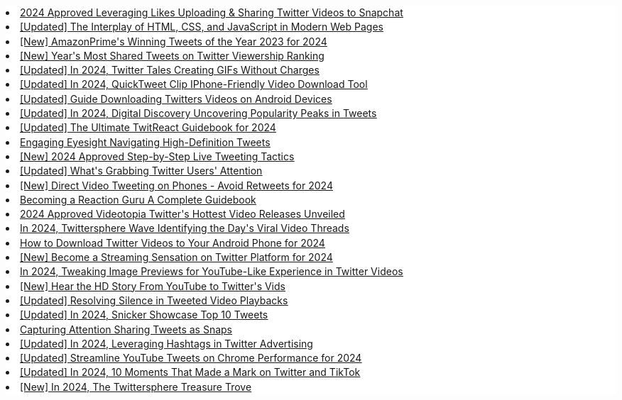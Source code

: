<li><a href="https://twitter-videos.techidaily.com/2024-approved-leveraging-likes-uploading-and-sharing-twitter-videos-to-snapchat/"><u>2024 Approved  Leveraging Likes  Uploading & Sharing Twitter Videos to Snapchat</u></a></li>
<li><a href="https://twitter-videos.techidaily.com/updated-the-interplay-of-html-css-and-javascript-in-modern-web-pages/"><u>[Updated] The Interplay of HTML, CSS, and JavaScript in Modern Web Pages</u></a></li>
<li><a href="https://twitter-videos.techidaily.com/new-amazonprimes-winning-tweets-of-the-year-2023-for-2024/"><u>[New] AmazonPrime's Winning Tweets of the Year 2023 for 2024</u></a></li>
<li><a href="https://twitter-videos.techidaily.com/new-years-most-shared-tweets-on-twitter-viewership-ranking/"><u>[New] Year's Most Shared Tweets on Twitter  Viewership Ranking</u></a></li>
<li><a href="https://twitter-videos.techidaily.com/updated-in-2024-twitter-tales-creating-gifs-without-charges/"><u>[Updated] In 2024, Twitter Tales  Creating GIFs Without Charges</u></a></li>
<li><a href="https://twitter-videos.techidaily.com/updated-in-2024-quicktweet-clip-iphone-friendly-video-download-tool/"><u>[Updated] In 2024, QuickTweet Clip  IPhone-Friendly Video Download Tool</u></a></li>
<li><a href="https://twitter-videos.techidaily.com/updated-guide-downloading-twitters-videos-on-android-devices/"><u>[Updated] Guide  Downloading Twitters Videos on Android Devices</u></a></li>
<li><a href="https://twitter-videos.techidaily.com/updated-in-2024-digital-discovery-uncovering-popularity-peaks-in-tweets/"><u>[Updated] In 2024, Digital Discovery  Uncovering Popularity Peaks in Tweets</u></a></li>
<li><a href="https://twitter-videos.techidaily.com/updated-the-ultimate-twitreact-guidebook-for-2024/"><u>[Updated] The Ultimate TwitReact Guidebook for 2024</u></a></li>
<li><a href="https://twitter-videos.techidaily.com/engaging-eyesight-navigating-high-definition-tweets/"><u>Engaging Eyesight  Navigating High-Definition Tweets</u></a></li>
<li><a href="https://twitter-videos.techidaily.com/new-2024-approved-step-by-step-live-tweeting-tactics/"><u>[New] 2024 Approved  Step-by-Step  Live Tweeting Tactics</u></a></li>
<li><a href="https://twitter-videos.techidaily.com/updated-whats-grabbing-twitter-users-attention/"><u>[Updated] What's Grabbing Twitter Users' Attention</u></a></li>
<li><a href="https://twitter-videos.techidaily.com/new-direct-video-tweeting-on-phones-avoid-retweets-for-2024/"><u>[New] Direct Video Tweeting on Phones - Avoid Retweets for 2024</u></a></li>
<li><a href="https://twitter-videos.techidaily.com/becoming-a-reaction-guru-a-complete-guidebook/"><u>Becoming a Reaction Guru  A Complete Guidebook</u></a></li>
<li><a href="https://twitter-videos.techidaily.com/2024-approved-videotopia-twitters-hottest-video-releases-unveiled/"><u>2024 Approved  Videotopia  Twitter's Hottest Video Releases Unveiled</u></a></li>
<li><a href="https://twitter-videos.techidaily.com/in-2024-twittersphere-wave-identifying-the-days-viral-video-threads/"><u>In 2024, Twittersphere Wave  Identifying the Day's Viral Video Threads</u></a></li>
<li><a href="https://twitter-videos.techidaily.com/how-to-download-twitter-videos-to-your-android-phone-for-2024/"><u>How to Download Twitter Videos to Your Android Phone for 2024</u></a></li>
<li><a href="https://twitter-videos.techidaily.com/new-become-a-streaming-sensation-on-twitter-platform-for-2024/"><u>[New] Become a Streaming Sensation on Twitter Platform for 2024</u></a></li>
<li><a href="https://twitter-videos.techidaily.com/in-2024-tweaking-image-previews-for-youtube-like-experience-in-twitter-videos/"><u>In 2024, Tweaking Image Previews for YouTube-Like Experience in Twitter Videos</u></a></li>
<li><a href="https://twitter-videos.techidaily.com/new-hear-the-hd-story-from-youtube-to-twitters-vids/"><u>[New] Hear the HD Story  From YouTube to Twitter's Vids</u></a></li>
<li><a href="https://twitter-videos.techidaily.com/updated-resolving-silence-in-tweeted-video-playbacks/"><u>[Updated] Resolving Silence in Tweeted Video Playbacks</u></a></li>
<li><a href="https://twitter-videos.techidaily.com/updated-in-2024-snicker-showcase-top-10-tweets/"><u>[Updated] In 2024, Snicker Showcase  Top 10 Tweets</u></a></li>
<li><a href="https://twitter-videos.techidaily.com/capturing-attention-sharing-tweets-as-snaps/"><u>Capturing Attention  Sharing Tweets as Snaps</u></a></li>
<li><a href="https://twitter-videos.techidaily.com/updated-in-2024-leveraging-hashtags-in-twitter-advertising/"><u>[Updated] In 2024, Leveraging Hashtags in Twitter Advertising</u></a></li>
<li><a href="https://twitter-videos.techidaily.com/updated-streamline-youtube-tweets-on-chrome-performance-for-2024/"><u>[Updated] Streamline  YouTube Tweets on Chrome Performance for 2024</u></a></li>
<li><a href="https://twitter-videos.techidaily.com/updated-in-2024-10-moments-that-made-a-mark-on-twitter-and-tiktok/"><u>[Updated] In 2024, 10 Moments That Made a Mark on Twitter and TikTok</u></a></li>
<li><a href="https://twitter-videos.techidaily.com/new-in-2024-the-twittersphere-treasure-trove/"><u>[New] In 2024, The Twittersphere Treasure Trove</u></a></li>